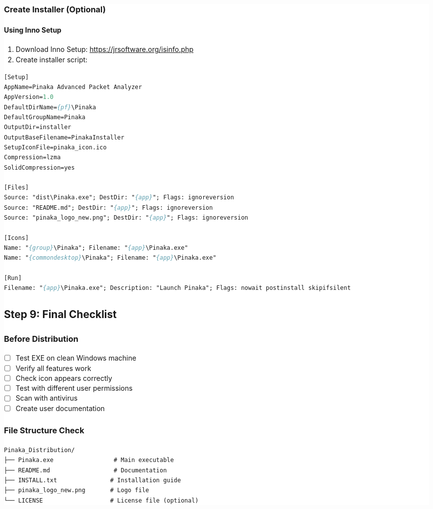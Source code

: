 ### Create Installer (Optional)

#### Using Inno Setup
1. Download Inno Setup: https://jrsoftware.org/isinfo.php
2. Create installer script:

```pascal
[Setup]
AppName=Pinaka Advanced Packet Analyzer
AppVersion=1.0
DefaultDirName={pf}\Pinaka
DefaultGroupName=Pinaka
OutputDir=installer
OutputBaseFilename=PinakaInstaller
SetupIconFile=pinaka_icon.ico
Compression=lzma
SolidCompression=yes

[Files]
Source: "dist\Pinaka.exe"; DestDir: "{app}"; Flags: ignoreversion
Source: "README.md"; DestDir: "{app}"; Flags: ignoreversion
Source: "pinaka_logo_new.png"; DestDir: "{app}"; Flags: ignoreversion

[Icons]
Name: "{group}\Pinaka"; Filename: "{app}\Pinaka.exe"
Name: "{commondesktop}\Pinaka"; Filename: "{app}\Pinaka.exe"

[Run]
Filename: "{app}\Pinaka.exe"; Description: "Launch Pinaka"; Flags: nowait postinstall skipifsilent
```

## Step 9: Final Checklist

### Before Distribution
- [ ] Test EXE on clean Windows machine
- [ ] Verify all features work
- [ ] Check icon appears correctly
- [ ] Test with different user permissions
- [ ] Scan with antivirus
- [ ] Create user documentation

### File Structure Check
```
Pinaka_Distribution/
├── Pinaka.exe                 # Main executable
├── README.md                  # Documentation
├── INSTALL.txt               # Installation guide
├── pinaka_logo_new.png       # Logo file
└── LICENSE                   # License file (optional)
```
